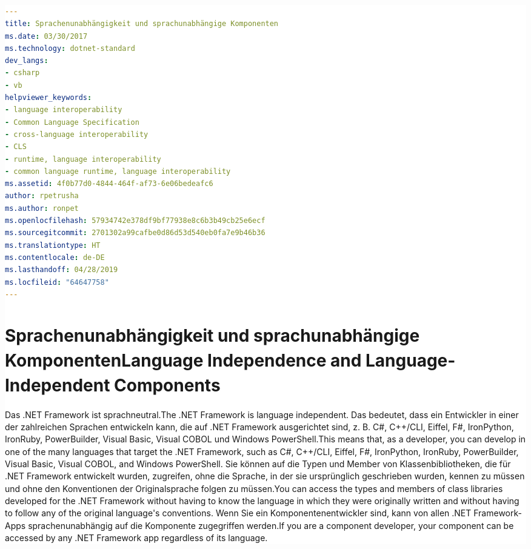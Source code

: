 ```yaml
---
title: Sprachenunabhängigkeit und sprachunabhängige Komponenten
ms.date: 03/30/2017
ms.technology: dotnet-standard
dev_langs:
- csharp
- vb
helpviewer_keywords:
- language interoperability
- Common Language Specification
- cross-language interoperability
- CLS
- runtime, language interoperability
- common language runtime, language interoperability
ms.assetid: 4f0b77d0-4844-464f-af73-6e06bedeafc6
author: rpetrusha
ms.author: ronpet
ms.openlocfilehash: 57934742e378df9bf77938e8c6b3b49cb25e6ecf
ms.sourcegitcommit: 2701302a99cafbe0d86d53d540eb0fa7e9b46b36
ms.translationtype: HT
ms.contentlocale: de-DE
ms.lasthandoff: 04/28/2019
ms.locfileid: "64647758"
---
```

# <a name="language-independence-and-language-independent-components"></a><span data-ttu-id="853ba-102">Sprachenunabhängigkeit und sprachunabhängige Komponenten</span><span class="sxs-lookup"><span data-stu-id="853ba-102">Language Independence and Language-Independent Components</span></span>
<span data-ttu-id="853ba-103">Das .NET Framework ist sprachneutral.</span><span class="sxs-lookup"><span data-stu-id="853ba-103">The .NET Framework is language independent.</span></span> <span data-ttu-id="853ba-104">Das bedeutet, dass ein Entwickler in einer der zahlreichen Sprachen entwickeln kann, die auf .NET Framework ausgerichtet sind, z. B. C#, C++/CLI, Eiffel, F#, IronPython, IronRuby, PowerBuilder, Visual Basic, Visual COBOL und Windows PowerShell.</span><span class="sxs-lookup"><span data-stu-id="853ba-104">This means that, as a developer, you can develop in one of the many languages that target the .NET Framework, such as C#, C++/CLI, Eiffel, F#, IronPython, IronRuby, PowerBuilder, Visual Basic, Visual COBOL, and Windows PowerShell.</span></span> <span data-ttu-id="853ba-105">Sie können auf die Typen und Member von Klassenbibliotheken, die für .NET Framework entwickelt wurden, zugreifen, ohne die Sprache, in der sie ursprünglich geschrieben wurden, kennen zu müssen und ohne den Konventionen der Originalsprache folgen zu müssen.</span><span class="sxs-lookup"><span data-stu-id="853ba-105">You can access the types and members of class libraries developed for the .NET Framework without having to know the language in which they were originally written and without having to follow any of the original language's conventions.</span></span> <span data-ttu-id="853ba-106">Wenn Sie ein Komponentenentwickler sind, kann von allen .NET Framework-Apps sprachenunabhängig auf die Komponente zugegriffen werden.</span><span class="sxs-lookup"><span data-stu-id="853ba-106">If you are a component developer, your component can be accessed by any .NET Framework app regardless of its language.</span></span>  
  